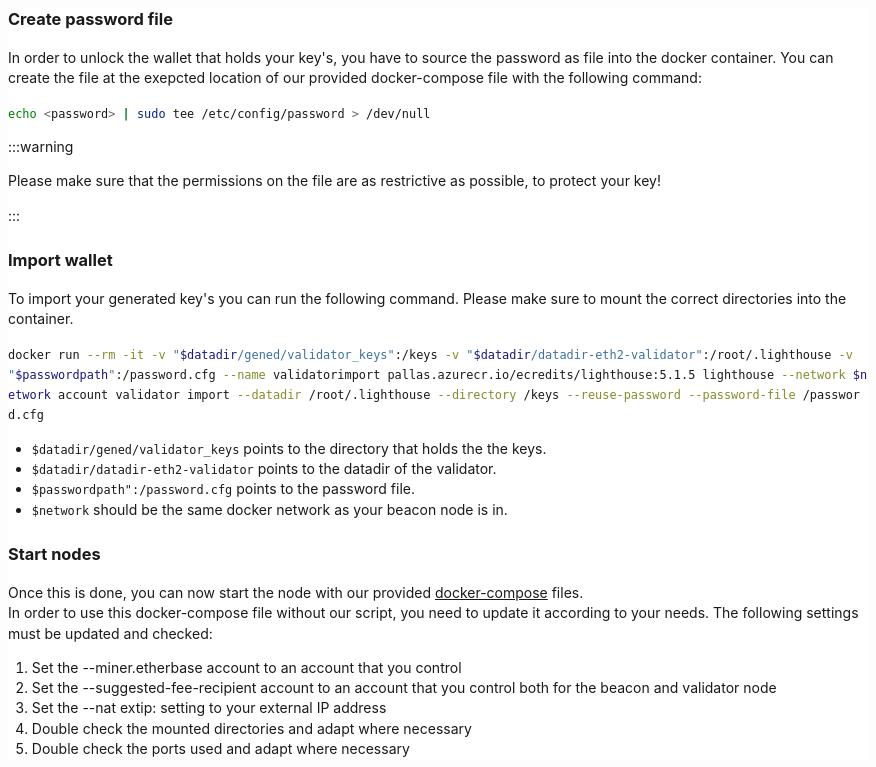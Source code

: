 ### Create password file
In order to unlock the wallet that holds your key's, you have to source the password as file into the docker container. You can create the file at the exepcted location of our provided docker-compose file with the following command:
```bash
echo <password> | sudo tee /etc/config/password > /dev/null
```

:::warning

Please make sure that the permissions on the file are as restrictive as possible, to protect your key!

:::

### Import wallet

To import your generated key's you can run the following command. Please make sure to mount the correct directories into the container.

```bash
docker run --rm -it -v "$datadir/gened/validator_keys":/keys -v "$datadir/datadir-eth2-validator":/root/.lighthouse -v "$passwordpath":/password.cfg --name validatorimport pallas.azurecr.io/ecredits/lighthouse:5.1.5 lighthouse --network $network account validator import --datadir /root/.lighthouse --directory /keys --reuse-password --password-file /password.cfg

```

- ```$datadir/gened/validator_keys``` points to the directory that holds the the keys.
- ```$datadir/datadir-eth2-validator``` points to the datadir of the validator.
- ```$passwordpath":/password.cfg``` points to the password file.
- ```$network``` should be the same docker network as your beacon node is in.



### Start nodes
Once this is done, you can now start the node with our provided [docker-compose](https://raw.githubusercontent.com/eCredits/docs/master/static/files/node-setup/validator.mainnet.docker-compose.yaml) files.  
In order to use this docker-compose file without our script, you need to update it according to your needs.
The following settings must be updated and checked:
1. Set the --miner.etherbase account to an account that you control
2. Set the --suggested-fee-recipient account to an account that you control both for the beacon and validator node
3. Set the --nat extip: setting to your external IP address
4. Double check the mounted directories and adapt where necessary
5. Double check the ports used and adapt where necessary